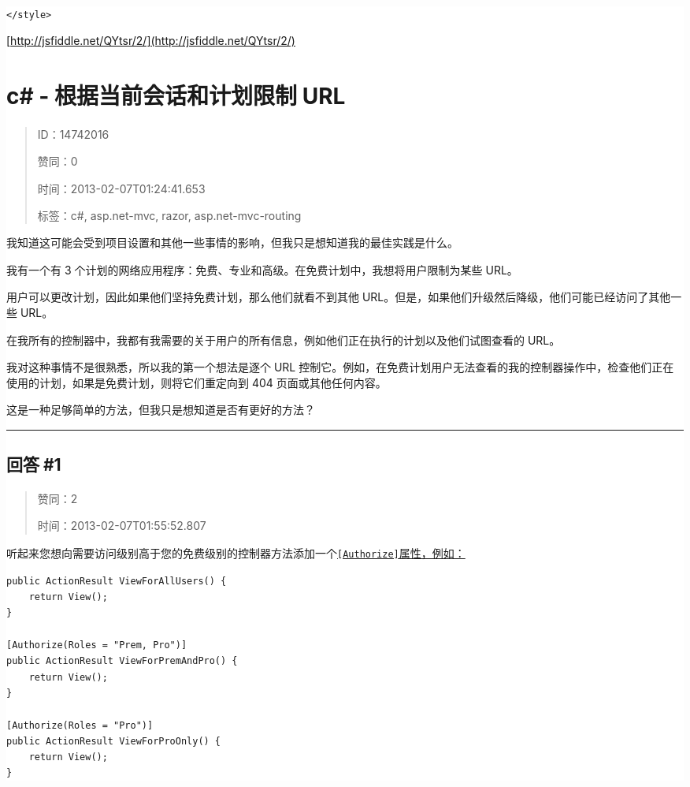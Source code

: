```
</style> 
```

[http://jsfiddle.net/QYtsr/2/](http://jsfiddle.net/QYtsr/2/)

# c# - 根据当前会话和计划限制 URL

> ID：14742016
> 
> 赞同：0
> 
> 时间：2013-02-07T01:24:41.653
> 
> 标签：c#, asp.net-mvc, razor, asp.net-mvc-routing

我知道这可能会受到项目设置和其他一些事情的影响，但我只是想知道我的最佳实践是什么。

我有一个有 3 个计划的网络应用程序：免费、专业和高级。在免费计划中，我想将用户限制为某些 URL。

用户可以更改计划，因此如果他们坚持免费计划，那么他们就看不到其他 URL。但是，如果他们升级然后降级，他们可能已经访问了其他一些 URL。

在我所有的控制器中，我都有我需要的关于用户的所有信息，例如他们正在执行的计划以及他们试图查看的 URL。

我对这种事情不是很熟悉，所以我的第一个想法是逐个 URL 控制它。例如，在免费计划用户无法查看的我的控制器操作中，检查他们正在使用的计划，如果是免费计划，则将它们重定向到 404 页面或其他任何内容。

这是一种足够简单的方法，但我只是想知道是否有更好的方法？

* * *

## 回答 #1

> 赞同：2
> 
> 时间：2013-02-07T01:55:52.807

听起来您想向需要访问级别高于您的免费级别的控制器方法添加一个[`[Authorize]`属性，例如：](http://msdn.microsoft.com/en-us/library/system.web.mvc.authorizeattribute%28v=vs.98%29.aspx)

```
public ActionResult ViewForAllUsers() {
    return View();
}

[Authorize(Roles = "Prem, Pro")]
public ActionResult ViewForPremAndPro() {
    return View();
}

[Authorize(Roles = "Pro")]
public ActionResult ViewForProOnly() {
    return View();
} 
```
